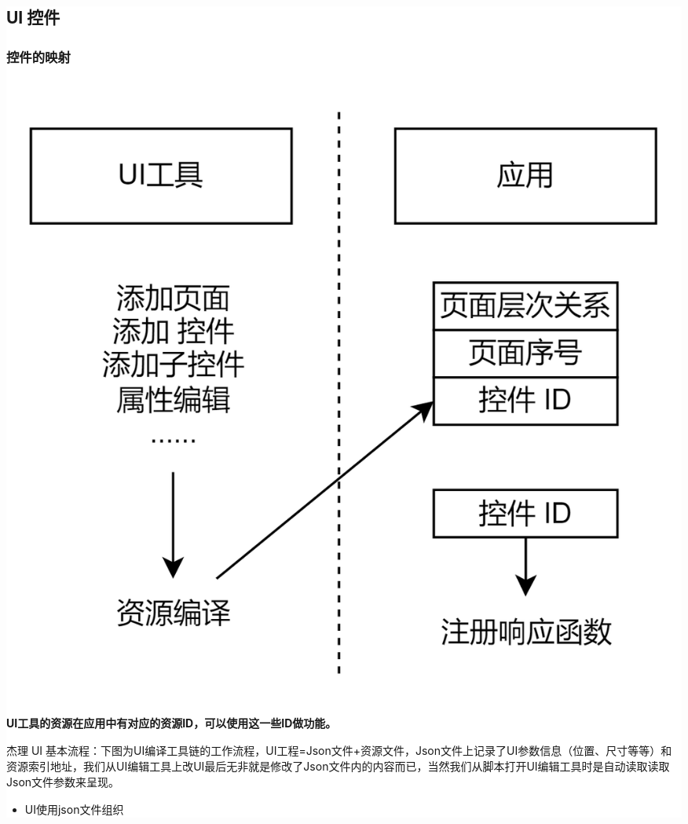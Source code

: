 ## UI 控件

### 控件的映射

![img](./assets/FEAWUBACAQ.png)

**UI工具的资源在应用中有对应的资源ID，可以使用这一些ID做功能。**

杰理 UI 基本流程：下图为UI编译工具链的工作流程，UI工程=Json文件+资源文件，Json文件上记录了UI参数信息（位置、尺寸等等）和资源索引地址，我们从UI编辑工具上改UI最后无非就是修改了Json文件内的内容而已，当然我们从脚本打开UI编辑工具时是自动读取读取Json文件参数来呈现。

- UI使用json文件组织
